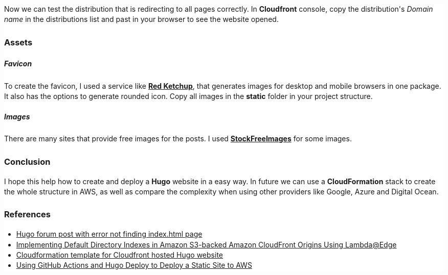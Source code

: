 Now we can test the  distribution that is redirecting to all pages correctly. In **Cloudfront** console, copy the distribution's *Domain name* in the distributions list and past in your browser to see the website opened.

### Assets

##### Favicon

To create the favicon, I used a service like **[Red Ketchup](https://redketchup.io/favicon-generator)**, that generates images for desktop and mobile browsers in one package. It also has the options to generate rounded icon. Copy all images in the **static** folder in your project structure.

##### Images

There are many sites that provide free images for the posts. I used **[StockFreeImages](https://www.stockfreeimages.com/)** for some images.

### Conclusion

I hope this help how to create and deploy a **Hugo** website in a easy way. In future we can use a **CloudFormation** stack to create the whole structure in AWS, as well as compare the complexity when using other providers like Google, Azure and Digital Ocean.

### References

* [Hugo forum post with error not finding index.html page](https://discourse.gohugo.io/t/on-path-page-not-found-but-index-html-it-opens/27587/13)
* [Implementing Default Directory Indexes in Amazon S3-backed Amazon CloudFront Origins Using Lambda@Edge](https://aws.amazon.com/blogs/compute/implementing-default-directory-indexes-in-amazon-s3-backed-amazon-cloudfront-origins-using-lambdaedge/)
* [Cloudformation template for Cloudfront hosted Hugo website](https://github.com/keaeriksson/hugo-s3-cloudfront)
* [Using GitHub Actions and Hugo Deploy to Deploy a Static Site to AWS](https://capgemini.github.io/development/Using-GitHub-Actions-and-Hugo-Deploy-to-Deploy-to-AWS/)